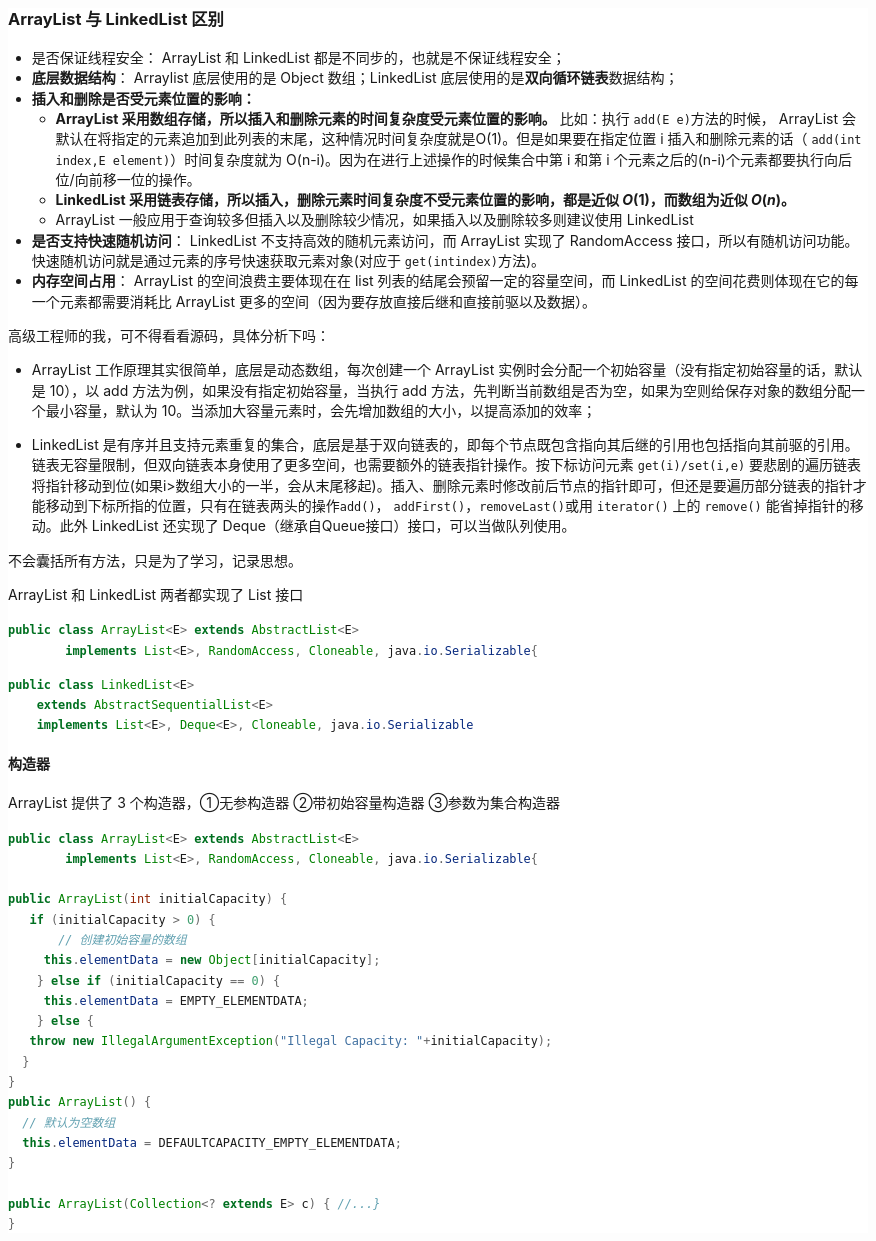     

### ArrayList 与 LinkedList 区别

- 是否保证线程安全： ArrayList 和 LinkedList 都是不同步的，也就是不保证线程安全；
- **底层数据结构**： Arraylist 底层使用的是 Object 数组；LinkedList 底层使用的是**双向循环链表**数据结构；
- **插入和删除是否受元素位置的影响：**
  -  **ArrayList 采用数组存储，所以插入和删除元素的时间复杂度受元素位置的影响。** 比如：执行 `add(E e)`方法的时候， ArrayList 会默认在将指定的元素追加到此列表的末尾，这种情况时间复杂度就是O(1)。但是如果要在指定位置 i 插入和删除元素的话（ `add(intindex,E element)`）时间复杂度就为 O(n-i)。因为在进行上述操作的时候集合中第 i 和第 i 个元素之后的(n-i)个元素都要执行向后位/向前移一位的操作。
  -  **LinkedList 采用链表存储，所以插入，删除元素时间复杂度不受元素位置的影响，都是近似 $O(1)$，而数组为近似 $O(n)$。**
  -  ArrayList 一般应用于查询较多但插入以及删除较少情况，如果插入以及删除较多则建议使用 LinkedList
- **是否支持快速随机访问**： LinkedList 不支持高效的随机元素访问，而 ArrayList 实现了 RandomAccess 接口，所以有随机访问功能。快速随机访问就是通过元素的序号快速获取元素对象(对应于 `get(intindex)`方法)。
- **内存空间占用**： ArrayList 的空间浪费主要体现在在 list 列表的结尾会预留一定的容量空间，而 LinkedList 的空间花费则体现在它的每一个元素都需要消耗比 ArrayList 更多的空间（因为要存放直接后继和直接前驱以及数据）。



高级工程师的我，可不得看看源码，具体分析下吗：

- ArrayList 工作原理其实很简单，底层是动态数组，每次创建一个 ArrayList 实例时会分配一个初始容量（没有指定初始容量的话，默认是 10），以 add 方法为例，如果没有指定初始容量，当执行 add 方法，先判断当前数组是否为空，如果为空则给保存对象的数组分配一个最小容量，默认为 10。当添加大容量元素时，会先增加数组的大小，以提高添加的效率；

- LinkedList 是有序并且支持元素重复的集合，底层是基于双向链表的，即每个节点既包含指向其后继的引用也包括指向其前驱的引用。链表无容量限制，但双向链表本身使用了更多空间，也需要额外的链表指针操作。按下标访问元素 `get(i)/set(i,e)` 要悲剧的遍历链表将指针移动到位(如果i>数组大小的一半，会从末尾移起)。插入、删除元素时修改前后节点的指针即可，但还是要遍历部分链表的指针才能移动到下标所指的位置，只有在链表两头的操作`add()`， `addFirst()`，`removeLast()`或用 `iterator()` 上的 `remove()` 能省掉指针的移动。此外 LinkedList 还实现了 Deque（继承自Queue接口）接口，可以当做队列使用。

不会囊括所有方法，只是为了学习，记录思想。

ArrayList 和 LinkedList 两者都实现了 List 接口

```java
public class ArrayList<E> extends AbstractList<E>
        implements List<E>, RandomAccess, Cloneable, java.io.Serializable{
```

```java
public class LinkedList<E>
    extends AbstractSequentialList<E>
    implements List<E>, Deque<E>, Cloneable, java.io.Serializable
```

#### 构造器

ArrayList 提供了 3 个构造器，①无参构造器 ②带初始容量构造器 ③参数为集合构造器

```java
public class ArrayList<E> extends AbstractList<E>
        implements List<E>, RandomAccess, Cloneable, java.io.Serializable{
   
public ArrayList(int initialCapacity) {
   if (initialCapacity > 0) {
       // 创建初始容量的数组
     this.elementData = new Object[initialCapacity];
    } else if (initialCapacity == 0) {
     this.elementData = EMPTY_ELEMENTDATA;
    } else {
   throw new IllegalArgumentException("Illegal Capacity: "+initialCapacity);
  }
}
public ArrayList() {
  // 默认为空数组
  this.elementData = DEFAULTCAPACITY_EMPTY_ELEMENTDATA;
}
    
public ArrayList(Collection<? extends E> c) { //...}       
}
```
